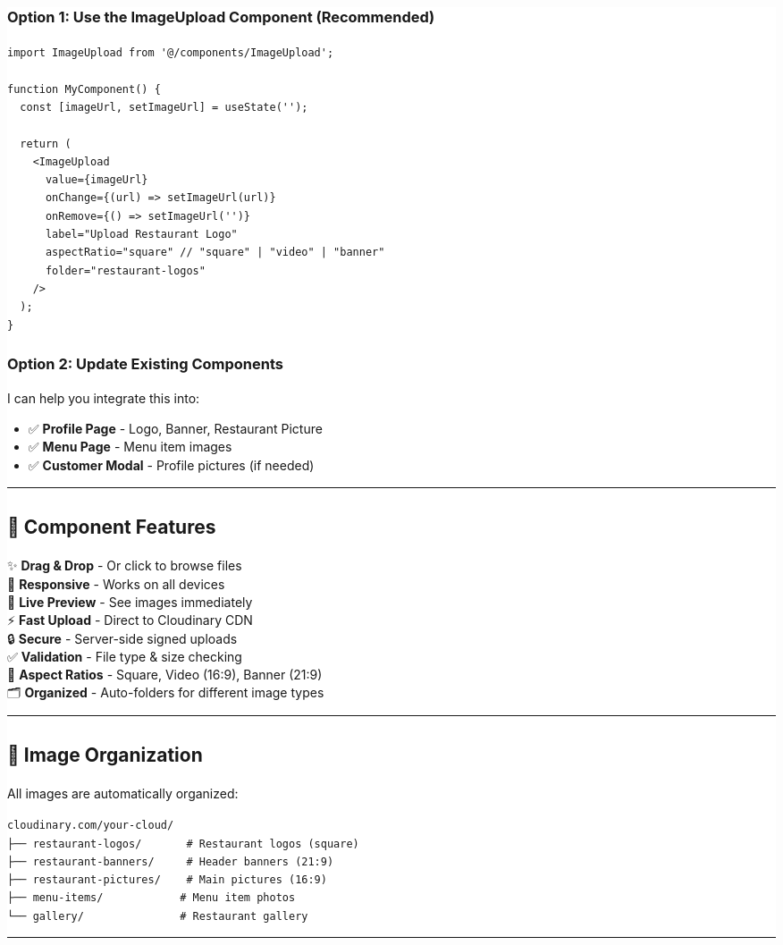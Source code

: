 ### Option 1: Use the ImageUpload Component (Recommended)

```tsx
import ImageUpload from '@/components/ImageUpload';

function MyComponent() {
  const [imageUrl, setImageUrl] = useState('');

  return (
    <ImageUpload
      value={imageUrl}
      onChange={(url) => setImageUrl(url)}
      onRemove={() => setImageUrl('')}
      label="Upload Restaurant Logo"
      aspectRatio="square" // "square" | "video" | "banner"
      folder="restaurant-logos"
    />
  );
}
```

### Option 2: Update Existing Components

I can help you integrate this into:
- ✅ **Profile Page** - Logo, Banner, Restaurant Picture
- ✅ **Menu Page** - Menu item images
- ✅ **Customer Modal** - Profile pictures (if needed)

---

## 🎨 Component Features

✨ **Drag & Drop** - Or click to browse files  
📱 **Responsive** - Works on all devices  
👀 **Live Preview** - See images immediately  
⚡ **Fast Upload** - Direct to Cloudinary CDN  
🔒 **Secure** - Server-side signed uploads  
✅ **Validation** - File type & size checking  
🎯 **Aspect Ratios** - Square, Video (16:9), Banner (21:9)  
🗂️ **Organized** - Auto-folders for different image types  

---

## 📁 Image Organization

All images are automatically organized:

```
cloudinary.com/your-cloud/
├── restaurant-logos/       # Restaurant logos (square)
├── restaurant-banners/     # Header banners (21:9)
├── restaurant-pictures/    # Main pictures (16:9)
├── menu-items/            # Menu item photos
└── gallery/               # Restaurant gallery
```

---